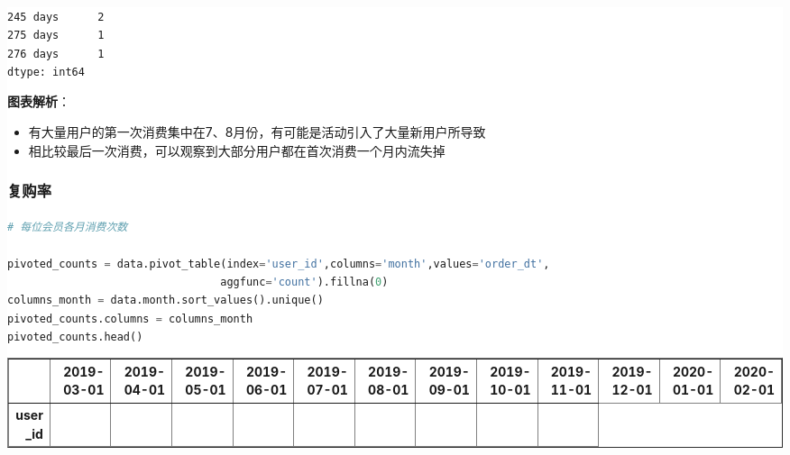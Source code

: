     245 days      2
    275 days      1
    276 days      1
    dtype: int64

**图表解析**：

- 有大量用户的第一次消费集中在7、8月份，有可能是活动引入了大量新用户所导致
- 相比较最后一次消费，可以观察到大部分用户都在首次消费一个月内流失掉

### 复购率


```python
# 每位会员各月消费次数

pivoted_counts = data.pivot_table(index='user_id',columns='month',values='order_dt',
                                 aggfunc='count').fillna(0)
columns_month = data.month.sort_values().unique()
pivoted_counts.columns = columns_month
pivoted_counts.head()
```




<div>
<style scoped>
    .dataframe tbody tr th:only-of-type {
        vertical-align: middle;
    }

    .dataframe tbody tr th {
        vertical-align: top;
    }
    
    .dataframe thead th {
        text-align: right;
    }
</style>
<table border="1" class="dataframe">
  <thead>
    <tr style="text-align: right;">
      <th></th>
      <th>2019-03-01</th>
      <th>2019-04-01</th>
      <th>2019-05-01</th>
      <th>2019-06-01</th>
      <th>2019-07-01</th>
      <th>2019-08-01</th>
      <th>2019-09-01</th>
      <th>2019-10-01</th>
      <th>2019-11-01</th>
      <th>2019-12-01</th>
      <th>2020-01-01</th>
      <th>2020-02-01</th>
    </tr>
    <tr>
      <th>user_id</th>
      <th></th>
      <th></th>
      <th></th>
      <th></th>
      <th></th>
      <th></th>
      <th></th>
      <th></th>
      <th></th>